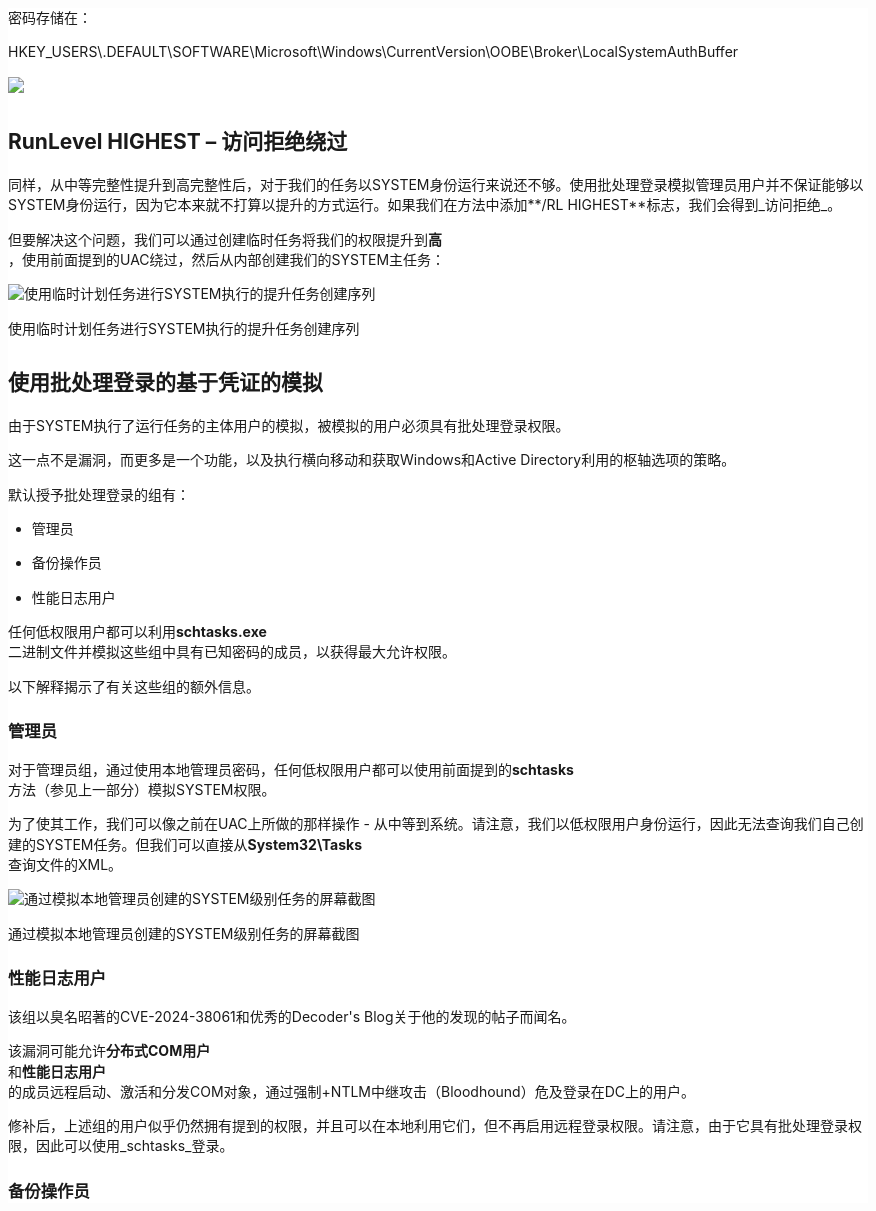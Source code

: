 密码存储在：  
  
HKEY\_USERS\\.DEFAULT\\SOFTWARE\\Microsoft\\Windows\\CurrentVersion\\OOBE\\Broker\\LocalSystemAuthBuffer  
  
![](https://mmbiz.qpic.cn/sz_mmbiz_png/KgxDGkACWnSN3uP2AyzXcmk1E0TrdFEiadmiaKuNHaYwBvicNUt2Pj0JQA01HWfBFRBHUvZbJaETufcQHaVA0INicA/640?wx_fmt=png&from=appmsg "")  
## RunLevel HIGHEST – 访问拒绝绕过  
  
同样，从中等完整性提升到高完整性后，对于我们的任务以SYSTEM身份运行来说还不够。使用批处理登录模拟管理员用户并不保证能够以SYSTEM身份运行，因为它本来就不打算以提升的方式运行。如果我们在方法中添加**/RL HIGHEST**标志，我们会得到_访问拒绝_。  
  
但要解决这个问题，我们可以通过创建临时任务将我们的权限提升到**高**  
，使用前面提到的UAC绕过，然后从内部创建我们的SYSTEM主任务：  
  
![使用临时计划任务进行SYSTEM执行的提升任务创建序列](https://mmbiz.qpic.cn/sz_mmbiz_png/KgxDGkACWnSN3uP2AyzXcmk1E0TrdFEiahVNjpvOHicrZy04xuGdvk5EgWAVzRibd7R0LzapgGib16D7JxaWia119gA/640?wx_fmt=png&from=appmsg "")  
  
使用临时计划任务进行SYSTEM执行的提升任务创建序列  
## 使用批处理登录的基于凭证的模拟  
  
由于SYSTEM执行了运行任务的主体用户的模拟，被模拟的用户必须具有批处理登录权限。  
  
这一点不是漏洞，而更多是一个功能，以及执行横向移动和获取Windows和Active Directory利用的枢轴选项的策略。  
  
默认授予批处理登录的组有：  
- 管理员  
  
- 备份操作员  
  
- 性能日志用户  
  
任何低权限用户都可以利用**schtasks.exe**  
二进制文件并模拟这些组中具有已知密码的成员，以获得最大允许权限。  
  
以下解释揭示了有关这些组的额外信息。  
### 管理员  
  
对于管理员组，通过使用本地管理员密码，任何低权限用户都可以使用前面提到的**schtasks**  
方法（参见上一部分）模拟SYSTEM权限。  
  
为了使其工作，我们可以像之前在UAC上所做的那样操作 - 从中等到系统。请注意，我们以低权限用户身份运行，因此无法查询我们自己创建的SYSTEM任务。但我们可以直接从**System32\Tasks**  
查询文件的XML。  
  
![通过模拟本地管理员创建的SYSTEM级别任务的屏幕截图](https://mmbiz.qpic.cn/sz_mmbiz_png/KgxDGkACWnSN3uP2AyzXcmk1E0TrdFEiaZ09yRRnwUw3G9HQq412IqfhDWLXv6RdXibwVzzekmyOlgZUgp2Y1QcQ/640?wx_fmt=png&from=appmsg "")  
  
通过模拟本地管理员创建的SYSTEM级别任务的屏幕截图  
### 性能日志用户  
  
该组以臭名昭著的CVE-2024-38061和优秀的Decoder's Blog关于他的发现的帖子而闻名。  
  
该漏洞可能允许**分布式COM用户**  
和**性能日志用户**  
的成员远程启动、激活和分发COM对象，通过强制+NTLM中继攻击（Bloodhound）危及登录在DC上的用户。  
  
修补后，上述组的用户似乎仍然拥有提到的权限，并且可以在本地利用它们，但不再启用远程登录权限。请注意，由于它具有批处理登录权限，因此可以使用_schtasks_登录。  
### 备份操作员  
  